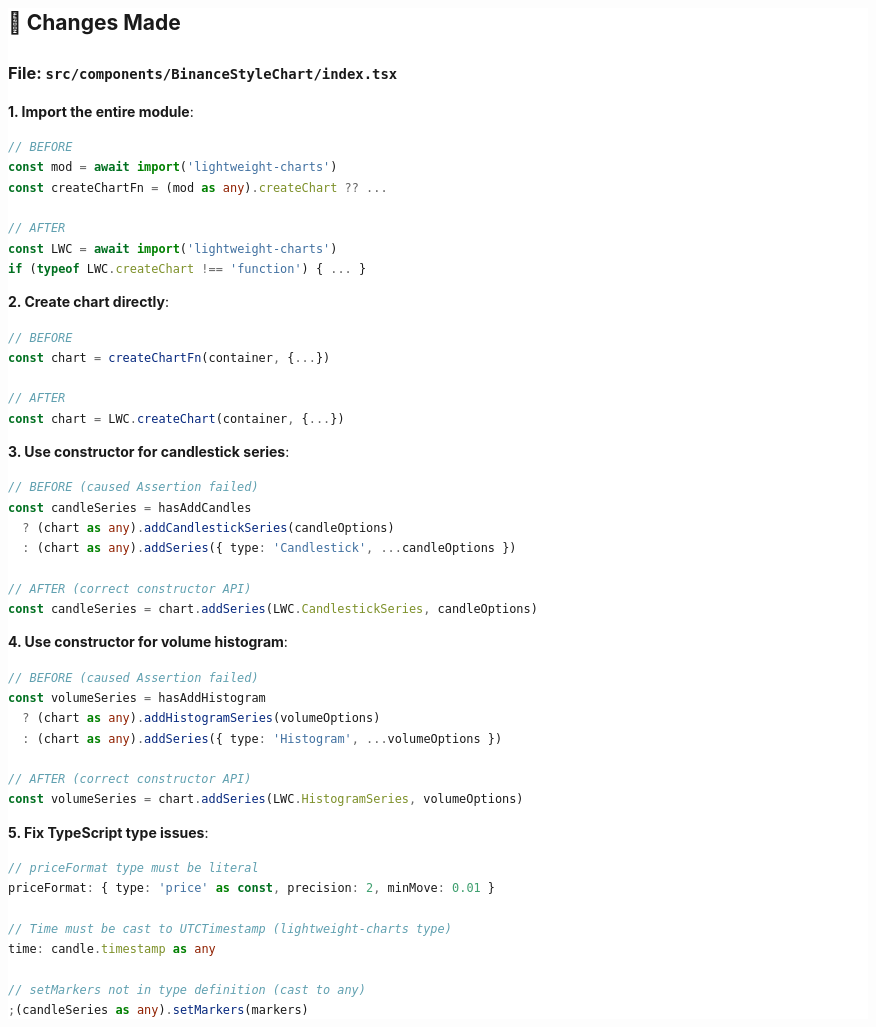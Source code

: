 
## 📝 Changes Made

### File: `src/components/BinanceStyleChart/index.tsx`

**1. Import the entire module**:
```typescript
// BEFORE
const mod = await import('lightweight-charts')
const createChartFn = (mod as any).createChart ?? ...

// AFTER
const LWC = await import('lightweight-charts')
if (typeof LWC.createChart !== 'function') { ... }
```

**2. Create chart directly**:
```typescript
// BEFORE
const chart = createChartFn(container, {...})

// AFTER
const chart = LWC.createChart(container, {...})
```

**3. Use constructor for candlestick series**:
```typescript
// BEFORE (caused Assertion failed)
const candleSeries = hasAddCandles
  ? (chart as any).addCandlestickSeries(candleOptions)
  : (chart as any).addSeries({ type: 'Candlestick', ...candleOptions })

// AFTER (correct constructor API)
const candleSeries = chart.addSeries(LWC.CandlestickSeries, candleOptions)
```

**4. Use constructor for volume histogram**:
```typescript
// BEFORE (caused Assertion failed)
const volumeSeries = hasAddHistogram
  ? (chart as any).addHistogramSeries(volumeOptions)
  : (chart as any).addSeries({ type: 'Histogram', ...volumeOptions })

// AFTER (correct constructor API)
const volumeSeries = chart.addSeries(LWC.HistogramSeries, volumeOptions)
```

**5. Fix TypeScript type issues**:
```typescript
// priceFormat type must be literal
priceFormat: { type: 'price' as const, precision: 2, minMove: 0.01 }

// Time must be cast to UTCTimestamp (lightweight-charts type)
time: candle.timestamp as any

// setMarkers not in type definition (cast to any)
;(candleSeries as any).setMarkers(markers)
```
